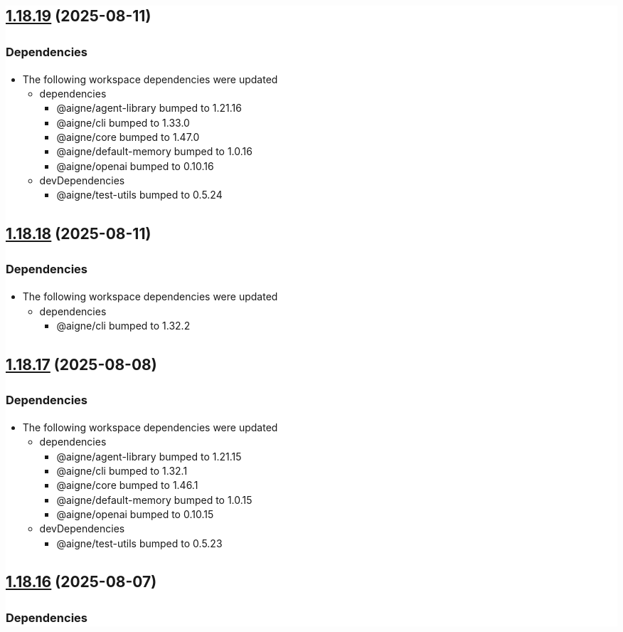 ## [1.18.19](https://github.com/AIGNE-io/aigne-framework/compare/example-mcp-sqlite-v1.18.18...example-mcp-sqlite-v1.18.19) (2025-08-11)


### Dependencies

* The following workspace dependencies were updated
  * dependencies
    * @aigne/agent-library bumped to 1.21.16
    * @aigne/cli bumped to 1.33.0
    * @aigne/core bumped to 1.47.0
    * @aigne/default-memory bumped to 1.0.16
    * @aigne/openai bumped to 0.10.16
  * devDependencies
    * @aigne/test-utils bumped to 0.5.24

## [1.18.18](https://github.com/AIGNE-io/aigne-framework/compare/example-mcp-sqlite-v1.18.17...example-mcp-sqlite-v1.18.18) (2025-08-11)


### Dependencies

* The following workspace dependencies were updated
  * dependencies
    * @aigne/cli bumped to 1.32.2

## [1.18.17](https://github.com/AIGNE-io/aigne-framework/compare/example-mcp-sqlite-v1.18.16...example-mcp-sqlite-v1.18.17) (2025-08-08)


### Dependencies

* The following workspace dependencies were updated
  * dependencies
    * @aigne/agent-library bumped to 1.21.15
    * @aigne/cli bumped to 1.32.1
    * @aigne/core bumped to 1.46.1
    * @aigne/default-memory bumped to 1.0.15
    * @aigne/openai bumped to 0.10.15
  * devDependencies
    * @aigne/test-utils bumped to 0.5.23

## [1.18.16](https://github.com/AIGNE-io/aigne-framework/compare/example-mcp-sqlite-v1.18.15...example-mcp-sqlite-v1.18.16) (2025-08-07)


### Dependencies
